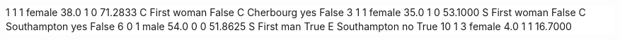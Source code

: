 <tbody>
<tr>
<th>1</th>
<td>1</td>
<td>1</td>
<td>female</td>
<td>38.0</td>
<td>1</td>
<td>0</td>
<td>71.2833</td>
<td>C</td>
<td>First</td>
<td>woman</td>
<td>False</td>
<td>C</td>
<td>Cherbourg</td>
<td>yes</td>
<td>False</td>
</tr>
<tr>
<th>3</th>
<td>1</td>
<td>1</td>
<td>female</td>
<td>35.0</td>
<td>1</td>
<td>0</td>
<td>53.1000</td>
<td>S</td>
<td>First</td>
<td>woman</td>
<td>False</td>
<td>C</td>
<td>Southampton</td>
<td>yes</td>
<td>False</td>
</tr>
<tr>
<th>6</th>
<td>0</td>
<td>1</td>
<td>male</td>
<td>54.0</td>
<td>0</td>
<td>0</td>
<td>51.8625</td>
<td>S</td>
<td>First</td>
<td>man</td>
<td>True</td>
<td>E</td>
<td>Southampton</td>
<td>no</td>
<td>True</td>
</tr>
<tr>
<th>10</th>
<td>1</td>
<td>3</td>
<td>female</td>
<td>4.0</td>
<td>1</td>
<td>1</td>
<td>16.7000</td>